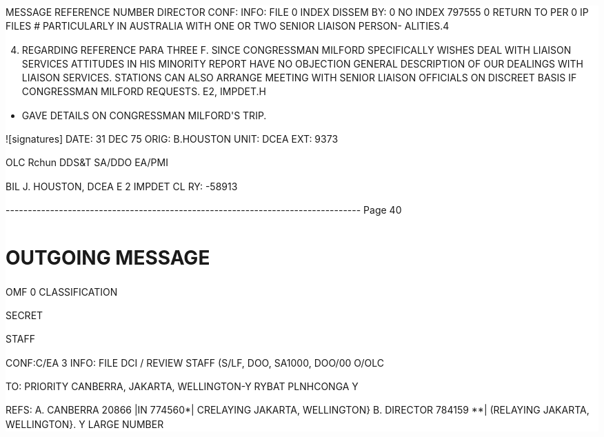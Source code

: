 MESSAGE REFERENCE NUMBER
DIRECTOR
CONF: INFO: FILE
0 INDEX DISSEM BY:
0 NO INDEX
797555
0 RETURN TO PER
0 IP FILES #
PARTICULARLY IN AUSTRALIA WITH ONE OR TWO SENIOR LIAISON PERSON-
ALITIES.4

4. REGARDING REFERENCE PARA THREE F. SINCE CONGRESSMAN
   MILFORD SPECIFICALLY WISHES DEAL WITH LIAISON SERVICES ATTITUDES
   IN HIS MINORITY REPORT HAVE NO OBJECTION GENERAL DESCRIPTION
   OF OUR DEALINGS WITH LIAISON SERVICES. STATIONS CAN ALSO ARRANGE
   MEETING WITH SENIOR LIAISON OFFICIALS ON DISCREET BASIS IF
   CONGRESSMAN MILFORD REQUESTS. E2, IMPDET.H

* GAVE DETAILS ON CONGRESSMAN MILFORD'S TRIP.

![signatures]
DATE: 31 DEC 75
ORIG: B.HOUSTON
UNIT: DCEA
EXT: 9373

OLC Rchun
DDS&T
SA/DDO
EA/PMI

BIL J. HOUSTON, DCEA
E 2 IMPDET
CL RY: -58913


-------------------------------------------------------------------------------- Page 40

# OUTGOING MESSAGE

OMF 0
CLASSIFICATION

SECRET

STAFF

CONF:C/EA 3 INFO: FILE DCI / REVIEW STAFF (S/LF,
DOO, SA1000, DOO/00
O/OLC

ΤΟ: PRIORITY CANBERRA, JAKARTA, WELLINGTON-Y
RYBAT PLNHCONGA Y

REFS: A. CANBERRA 20866 |IN 774560*| CRELAYING JAKARTA, WELLINGTON}
B. DIRECTOR 784159 **| (RELAYING JAKARTA, WELLINGTON}. Y
LARGE NUMBER
